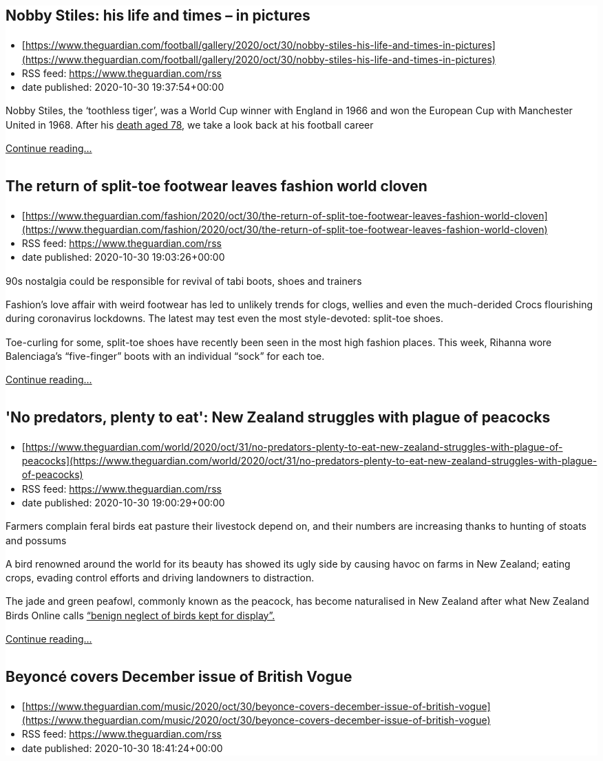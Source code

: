 ## Nobby Stiles: his life and times – in pictures
 - [https://www.theguardian.com/football/gallery/2020/oct/30/nobby-stiles-his-life-and-times-in-pictures](https://www.theguardian.com/football/gallery/2020/oct/30/nobby-stiles-his-life-and-times-in-pictures)
 - RSS feed: https://www.theguardian.com/rss
 - date published: 2020-10-30 19:37:54+00:00

<p>Nobby Stiles, the ‘toothless tiger’, was a World Cup winner with England in 1966 and won the European Cup with Manchester United in 1968. After his <a href="https://www.theguardian.com/football/2020/oct/30/nobby-stiles-world-cup-winner-with-england-1966-manchester-united-dies">death aged 78</a>, we take a look back at his football career </p> <a href="https://www.theguardian.com/football/gallery/2020/oct/30/nobby-stiles-his-life-and-times-in-pictures">Continue reading...</a>

## The return of split-toe footwear leaves fashion world cloven
 - [https://www.theguardian.com/fashion/2020/oct/30/the-return-of-split-toe-footwear-leaves-fashion-world-cloven](https://www.theguardian.com/fashion/2020/oct/30/the-return-of-split-toe-footwear-leaves-fashion-world-cloven)
 - RSS feed: https://www.theguardian.com/rss
 - date published: 2020-10-30 19:03:26+00:00

<p>90s nostalgia could be responsible for revival of tabi boots, shoes and trainers </p><p>Fashion’s love affair with weird footwear has led to unlikely trends for clogs, wellies and even the much-derided Crocs flourishing during coronavirus lockdowns. The latest may test even the most style-devoted: split-toe shoes.</p><p>Toe-curling for some, split-toe shoes have recently been seen in the most high fashion places. This week, Rihanna wore Balenciaga’s “five-finger” boots with an individual “sock” for each toe.</p> <a href="https://www.theguardian.com/fashion/2020/oct/30/the-return-of-split-toe-footwear-leaves-fashion-world-cloven">Continue reading...</a>

## 'No predators, plenty to eat': New Zealand struggles with plague of peacocks
 - [https://www.theguardian.com/world/2020/oct/31/no-predators-plenty-to-eat-new-zealand-struggles-with-plague-of-peacocks](https://www.theguardian.com/world/2020/oct/31/no-predators-plenty-to-eat-new-zealand-struggles-with-plague-of-peacocks)
 - RSS feed: https://www.theguardian.com/rss
 - date published: 2020-10-30 19:00:29+00:00

<p>Farmers complain feral birds eat pasture their livestock depend on, and their numbers are increasing thanks to hunting of stoats and possums</p><p>A bird renowned around the world for its beauty has showed its ugly side by causing havoc on farms in New Zealand; eating crops, evading control efforts and driving landowners to distraction.</p><p>The jade and green peafowl, commonly known as the peacock, has become naturalised in New Zealand after what New Zealand Birds Online calls <a href="http://nzbirdsonline.org.nz/species/peafowl">“benign neglect of birds kept for display”.</a></p> <a href="https://www.theguardian.com/world/2020/oct/31/no-predators-plenty-to-eat-new-zealand-struggles-with-plague-of-peacocks">Continue reading...</a>

## Beyoncé covers December issue of British Vogue
 - [https://www.theguardian.com/music/2020/oct/30/beyonce-covers-december-issue-of-british-vogue](https://www.theguardian.com/music/2020/oct/30/beyonce-covers-december-issue-of-british-vogue)
 - RSS feed: https://www.theguardian.com/rss
 - date published: 2020-10-30 18:41:24+00:00
